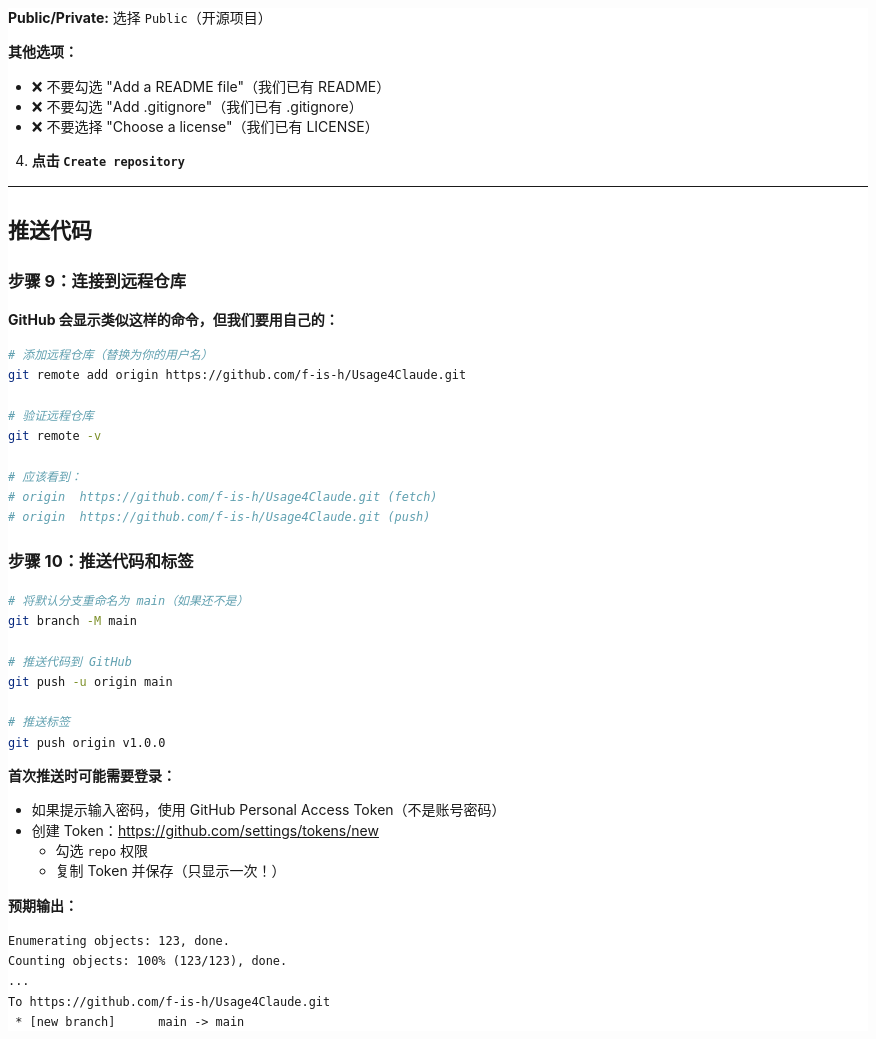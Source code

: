    **Public/Private:** 选择 `Public`（开源项目）
   
   **其他选项：**
   - ❌ 不要勾选 "Add a README file"（我们已有 README）
   - ❌ 不要勾选 "Add .gitignore"（我们已有 .gitignore）
   - ❌ 不要选择 "Choose a license"（我们已有 LICENSE）

4. **点击 `Create repository`**

---

## 推送代码

### 步骤 9：连接到远程仓库

**GitHub 会显示类似这样的命令，但我们要用自己的：**

```bash
# 添加远程仓库（替换为你的用户名）
git remote add origin https://github.com/f-is-h/Usage4Claude.git

# 验证远程仓库
git remote -v

# 应该看到：
# origin  https://github.com/f-is-h/Usage4Claude.git (fetch)
# origin  https://github.com/f-is-h/Usage4Claude.git (push)
```

### 步骤 10：推送代码和标签

```bash
# 将默认分支重命名为 main（如果还不是）
git branch -M main

# 推送代码到 GitHub
git push -u origin main

# 推送标签
git push origin v1.0.0
```

**首次推送时可能需要登录：**
- 如果提示输入密码，使用 GitHub Personal Access Token（不是账号密码）
- 创建 Token：https://github.com/settings/tokens/new
  - 勾选 `repo` 权限
  - 复制 Token 并保存（只显示一次！）

**预期输出：**
```
Enumerating objects: 123, done.
Counting objects: 100% (123/123), done.
...
To https://github.com/f-is-h/Usage4Claude.git
 * [new branch]      main -> main
```
